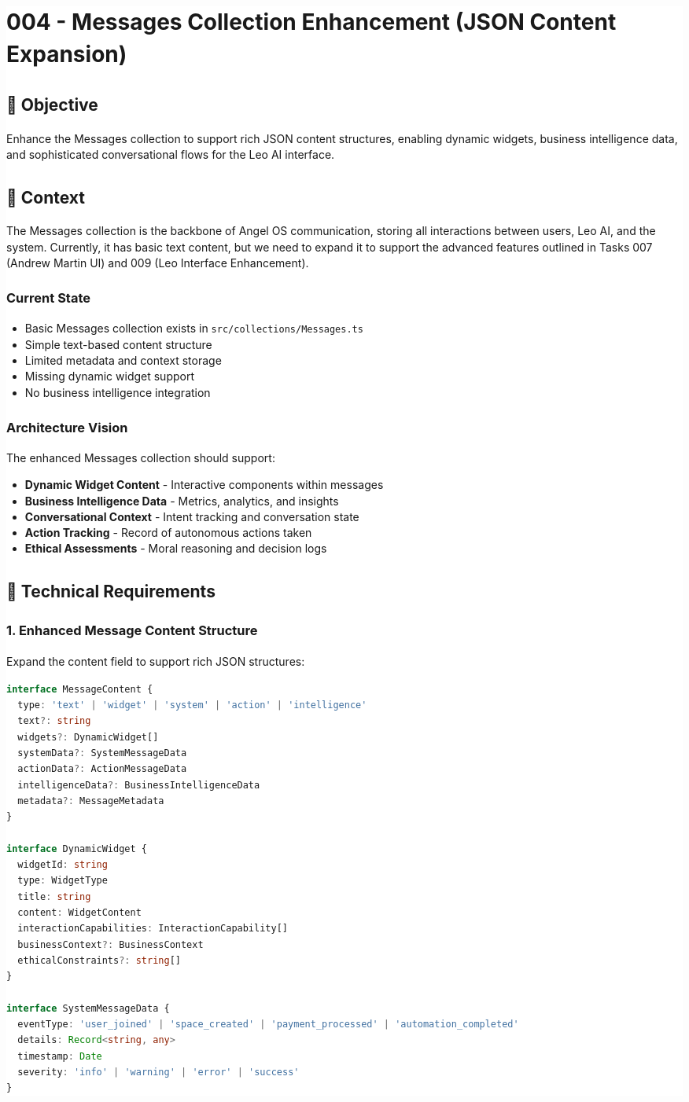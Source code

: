 # 004 - Messages Collection Enhancement (JSON Content Expansion)

## 🎯 Objective
Enhance the Messages collection to support rich JSON content structures, enabling dynamic widgets, business intelligence data, and sophisticated conversational flows for the Leo AI interface.

## 📝 Context
The Messages collection is the backbone of Angel OS communication, storing all interactions between users, Leo AI, and the system. Currently, it has basic text content, but we need to expand it to support the advanced features outlined in Tasks 007 (Andrew Martin UI) and 009 (Leo Interface Enhancement).

### Current State
- Basic Messages collection exists in `src/collections/Messages.ts`
- Simple text-based content structure
- Limited metadata and context storage
- Missing dynamic widget support
- No business intelligence integration

### Architecture Vision
The enhanced Messages collection should support:
- **Dynamic Widget Content** - Interactive components within messages
- **Business Intelligence Data** - Metrics, analytics, and insights
- **Conversational Context** - Intent tracking and conversation state
- **Action Tracking** - Record of autonomous actions taken
- **Ethical Assessments** - Moral reasoning and decision logs

## 🔧 Technical Requirements

### 1. Enhanced Message Content Structure
Expand the content field to support rich JSON structures:

```typescript
interface MessageContent {
  type: 'text' | 'widget' | 'system' | 'action' | 'intelligence'
  text?: string
  widgets?: DynamicWidget[]
  systemData?: SystemMessageData
  actionData?: ActionMessageData
  intelligenceData?: BusinessIntelligenceData
  metadata?: MessageMetadata
}

interface DynamicWidget {
  widgetId: string
  type: WidgetType
  title: string
  content: WidgetContent
  interactionCapabilities: InteractionCapability[]
  businessContext?: BusinessContext
  ethicalConstraints?: string[]
}

interface SystemMessageData {
  eventType: 'user_joined' | 'space_created' | 'payment_processed' | 'automation_completed'
  details: Record<string, any>
  timestamp: Date
  severity: 'info' | 'warning' | 'error' | 'success'
}
```